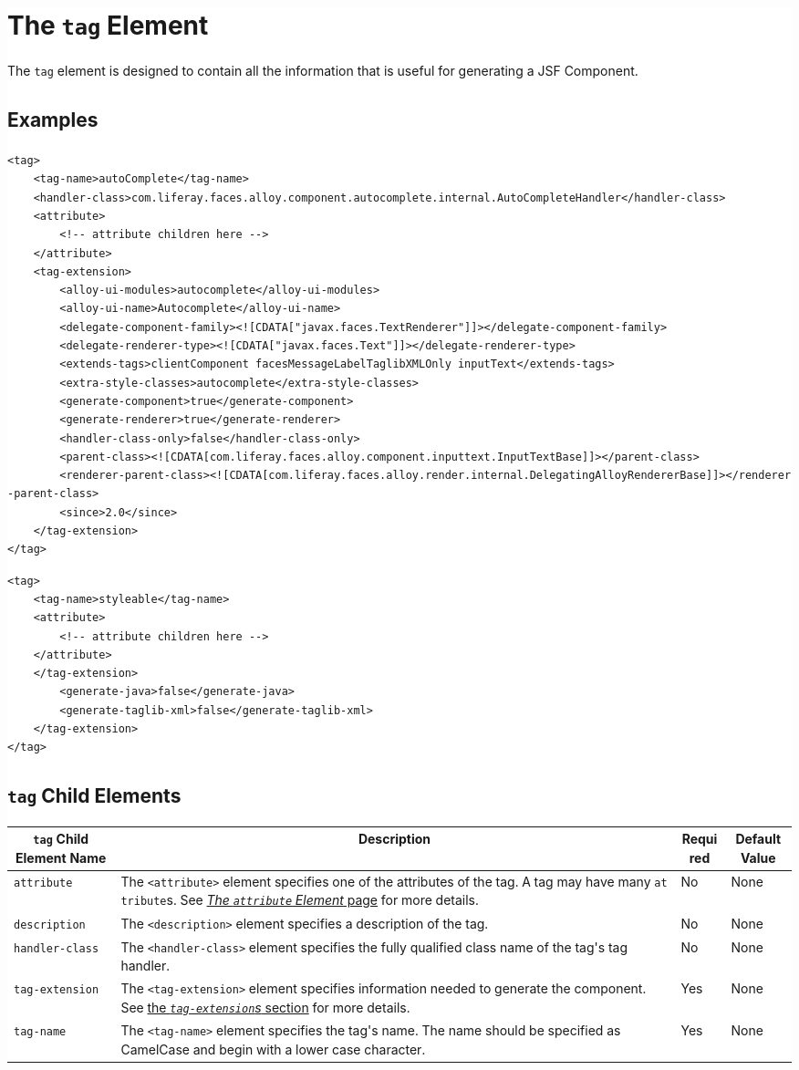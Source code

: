 # The `tag` Element

The `tag` element is designed to contain all the information that is useful for generating a JSF Component.

## Examples

```
<tag>
	<tag-name>autoComplete</tag-name>
	<handler-class>com.liferay.faces.alloy.component.autocomplete.internal.AutoCompleteHandler</handler-class>
	<attribute>
		<!-- attribute children here --> 
	</attribute>
	<tag-extension>
		<alloy-ui-modules>autocomplete</alloy-ui-modules>
		<alloy-ui-name>Autocomplete</alloy-ui-name>
		<delegate-component-family><![CDATA["javax.faces.TextRenderer"]]></delegate-component-family>
		<delegate-renderer-type><![CDATA["javax.faces.Text"]]></delegate-renderer-type>
		<extends-tags>clientComponent facesMessageLabelTaglibXMLOnly inputText</extends-tags>
		<extra-style-classes>autocomplete</extra-style-classes>
		<generate-component>true</generate-component>
		<generate-renderer>true</generate-renderer>
		<handler-class-only>false</handler-class-only>
		<parent-class><![CDATA[com.liferay.faces.alloy.component.inputtext.InputTextBase]]></parent-class>
		<renderer-parent-class><![CDATA[com.liferay.faces.alloy.render.internal.DelegatingAlloyRendererBase]]></renderer-parent-class>
		<since>2.0</since>
	</tag-extension>
</tag>
```

```
<tag>
	<tag-name>styleable</tag-name>
	<attribute>
		<!-- attribute children here --> 
	</attribute>
	</tag-extension>
		<generate-java>false</generate-java>
		<generate-taglib-xml>false</generate-taglib-xml>
	</tag-extension>
</tag>
```

## `tag` Child Elements

| `tag` Child Element Name | Description | Required | Default Value |
|--------------------------|-------------|----------|---------------|
| `attribute` | The `<attribute>` element specifies one of the attributes of the tag. A tag may have many `attribute`s. See [*The `attribute` Element* page](https://github.com/stiemannkj1/liferay-faces-generator/wiki/The-Attribute-Element) for more details. | No | None |
| `description` | The `<description>` element specifies a description of the tag. | No | None |
| `handler-class` | The `<handler-class>` element specifies the fully qualified class name of the tag's tag handler. | No | None |
| `tag-extension` | The `<tag-extension>` element specifies information needed to generate the component. See [the *`tag-extension`s* section](https://github.com/stiemannkj1/liferay-faces-generator/wiki/The-Tag-Element#tag-extensions) for more details. | Yes | None |
| `tag-name` | The `<tag-name>` element specifies the tag's name. The name should be specified as CamelCase and begin with a lower case character. | Yes | None |
